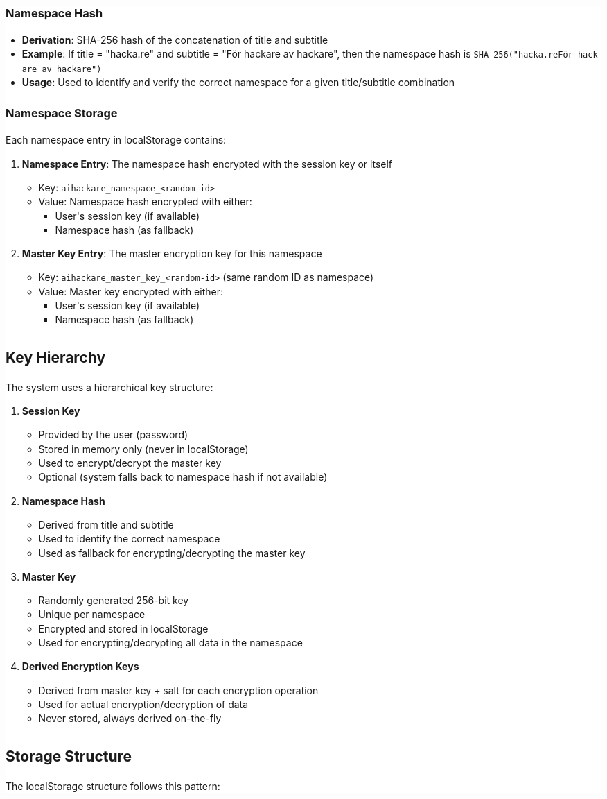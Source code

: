 ### Namespace Hash

- **Derivation**: SHA-256 hash of the concatenation of title and subtitle
- **Example**: If title = "hacka.re" and subtitle = "För hackare av hackare", then the namespace hash is `SHA-256("hacka.reFör hackare av hackare")`
- **Usage**: Used to identify and verify the correct namespace for a given title/subtitle combination

### Namespace Storage

Each namespace entry in localStorage contains:

1. **Namespace Entry**: The namespace hash encrypted with the session key or itself
   - Key: `aihackare_namespace_<random-id>`
   - Value: Namespace hash encrypted with either:
     - User's session key (if available)
     - Namespace hash (as fallback)

2. **Master Key Entry**: The master encryption key for this namespace
   - Key: `aihackare_master_key_<random-id>` (same random ID as namespace)
   - Value: Master key encrypted with either:
     - User's session key (if available)
     - Namespace hash (as fallback)

## Key Hierarchy

The system uses a hierarchical key structure:

1. **Session Key**
   - Provided by the user (password)
   - Stored in memory only (never in localStorage)
   - Used to encrypt/decrypt the master key
   - Optional (system falls back to namespace hash if not available)

2. **Namespace Hash**
   - Derived from title and subtitle
   - Used to identify the correct namespace
   - Used as fallback for encrypting/decrypting the master key

3. **Master Key**
   - Randomly generated 256-bit key
   - Unique per namespace
   - Encrypted and stored in localStorage
   - Used for encrypting/decrypting all data in the namespace

4. **Derived Encryption Keys**
   - Derived from master key + salt for each encryption operation
   - Used for actual encryption/decryption of data
   - Never stored, always derived on-the-fly

## Storage Structure

The localStorage structure follows this pattern:
